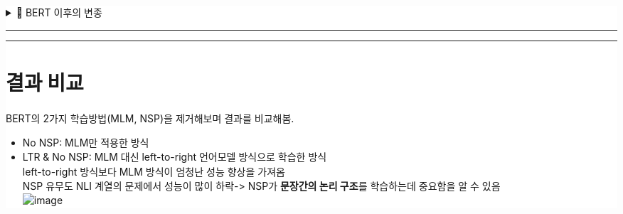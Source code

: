 <details><summary>📜 BERT 이후의 변종</summary></details> 


----
---

# **결과 비교**
BERT의 2가지 학습방법(MLM, NSP)을 제거해보며 결과를 비교해봄.      
* No NSP: MLM만 적용한 방식     
* LTR & No NSP: MLM 대신 left-to-right 언어모델 방식으로 학습한 방식     
left-to-right 방식보다 MLM 방식이 엄청난 성능 향상을 가져옴       
NSP 유무도 NLI 계열의 문제에서 성능이 많이 하락-> NSP가 **문장간의 논리 구조**를 학습하는데 중요함을 알 수 있음    
![image](https://user-images.githubusercontent.com/76824611/118200563-5b995d80-b490-11eb-801c-c6d750e1eb35.png)

 
